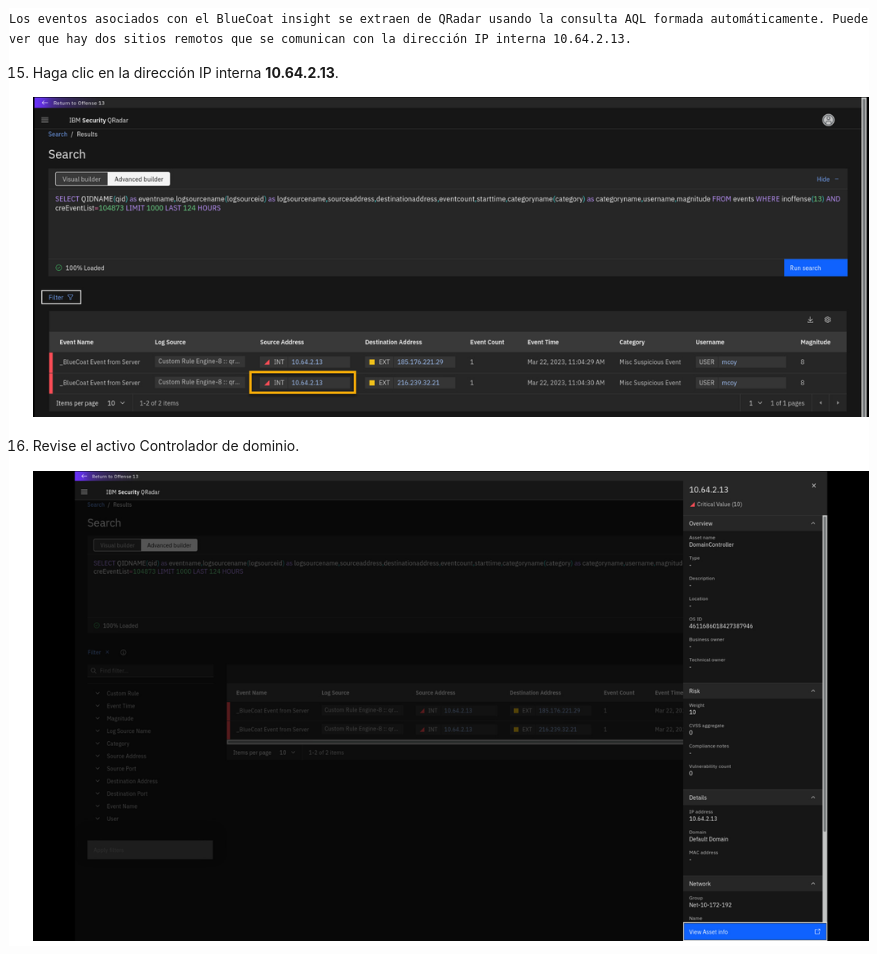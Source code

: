     Los eventos asociados con el BlueCoat insight se extraen de QRadar usando la consulta AQL formada automáticamente. Puede ver que hay dos sitios remotos que se comunican con la dirección IP interna 10.64.2.13.

15. Haga clic en la dirección IP interna **10.64.2.13**.

    ![](./images/102/image50.png)

16. Revise el activo Controlador de dominio.

    ![](./images/102/image51.png)
